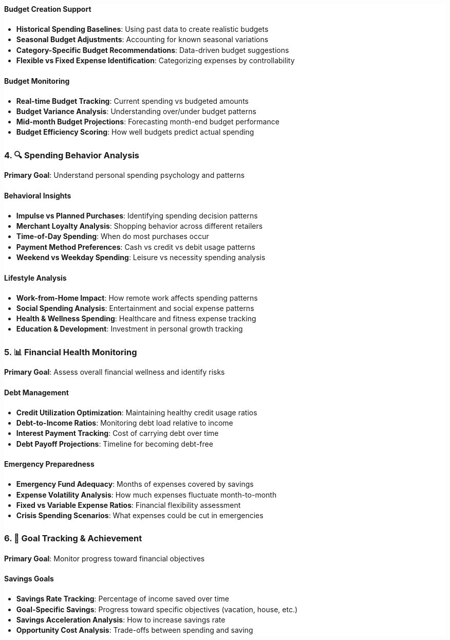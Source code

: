 #### Budget Creation Support
- **Historical Spending Baselines**: Using past data to create realistic budgets
- **Seasonal Budget Adjustments**: Accounting for known seasonal variations
- **Category-Specific Budget Recommendations**: Data-driven budget suggestions
- **Flexible vs Fixed Expense Identification**: Categorizing expenses by controllability

#### Budget Monitoring
- **Real-time Budget Tracking**: Current spending vs budgeted amounts
- **Budget Variance Analysis**: Understanding over/under budget patterns
- **Mid-month Budget Projections**: Forecasting month-end budget performance
- **Budget Efficiency Scoring**: How well budgets predict actual spending

### 4. 🔍 Spending Behavior Analysis
**Primary Goal**: Understand personal spending psychology and patterns

#### Behavioral Insights
- **Impulse vs Planned Purchases**: Identifying spending decision patterns
- **Merchant Loyalty Analysis**: Shopping behavior across different retailers
- **Time-of-Day Spending**: When do most purchases occur
- **Payment Method Preferences**: Cash vs credit vs debit usage patterns
- **Weekend vs Weekday Spending**: Leisure vs necessity spending analysis

#### Lifestyle Analysis
- **Work-from-Home Impact**: How remote work affects spending patterns
- **Social Spending Analysis**: Entertainment and social expense patterns
- **Health & Wellness Spending**: Healthcare and fitness expense tracking
- **Education & Development**: Investment in personal growth tracking

### 5. 📊 Financial Health Monitoring
**Primary Goal**: Assess overall financial wellness and identify risks

#### Debt Management
- **Credit Utilization Optimization**: Maintaining healthy credit usage ratios
- **Debt-to-Income Ratios**: Monitoring debt load relative to income
- **Interest Payment Tracking**: Cost of carrying debt over time
- **Debt Payoff Projections**: Timeline for becoming debt-free

#### Emergency Preparedness
- **Emergency Fund Adequacy**: Months of expenses covered by savings
- **Expense Volatility Analysis**: How much expenses fluctuate month-to-month
- **Fixed vs Variable Expense Ratios**: Financial flexibility assessment
- **Crisis Spending Scenarios**: What expenses could be cut in emergencies

### 6. 🎯 Goal Tracking & Achievement
**Primary Goal**: Monitor progress toward financial objectives

#### Savings Goals
- **Savings Rate Tracking**: Percentage of income saved over time
- **Goal-Specific Savings**: Progress toward specific objectives (vacation, house, etc.)
- **Savings Acceleration Analysis**: How to increase savings rate
- **Opportunity Cost Analysis**: Trade-offs between spending and saving
